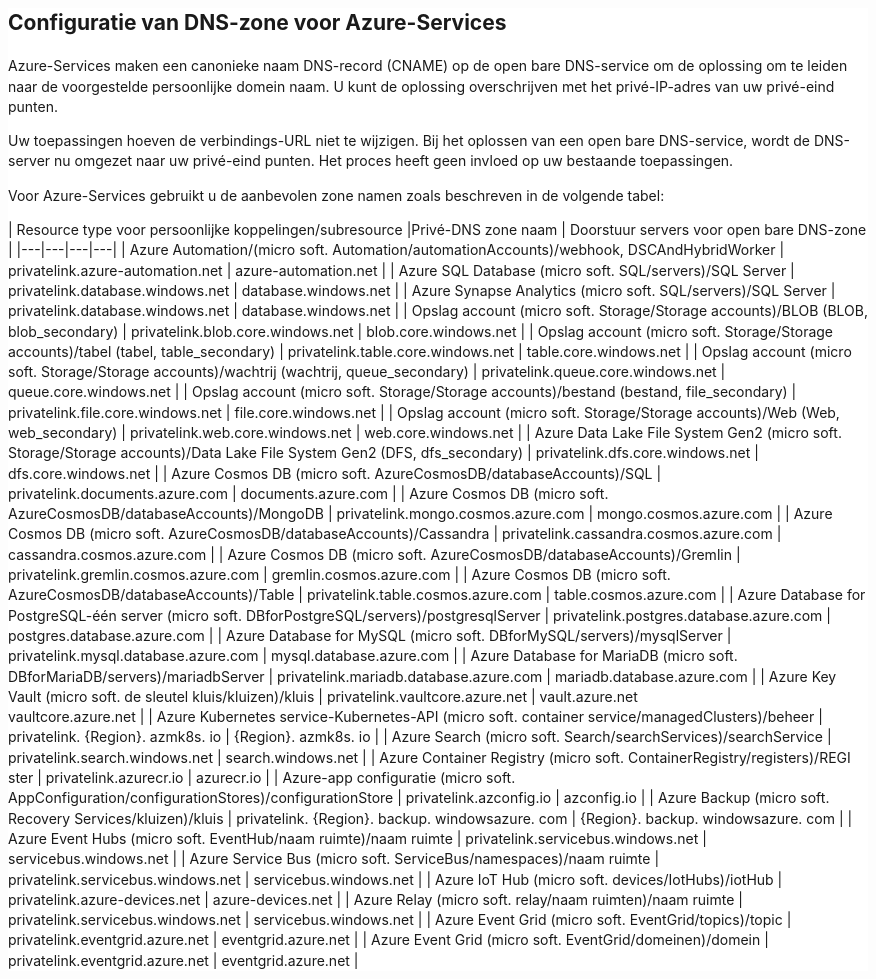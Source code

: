 ## <a name="azure-services-dns-zone-configuration"></a>Configuratie van DNS-zone voor Azure-Services
Azure-Services maken een canonieke naam DNS-record (CNAME) op de open bare DNS-service om de oplossing om te leiden naar de voorgestelde persoonlijke domein naam. U kunt de oplossing overschrijven met het privé-IP-adres van uw privé-eind punten. 
 
Uw toepassingen hoeven de verbindings-URL niet te wijzigen. Bij het oplossen van een open bare DNS-service, wordt de DNS-server nu omgezet naar uw privé-eind punten. Het proces heeft geen invloed op uw bestaande toepassingen. 

Voor Azure-Services gebruikt u de aanbevolen zone namen zoals beschreven in de volgende tabel:

| Resource type voor persoonlijke koppelingen/subresource |Privé-DNS zone naam | Doorstuur servers voor open bare DNS-zone |
|---|---|---|---|
| Azure Automation/(micro soft. Automation/automationAccounts)/webhook, DSCAndHybridWorker | privatelink.azure-automation.net | azure-automation.net |
| Azure SQL Database (micro soft. SQL/servers)/SQL Server | privatelink.database.windows.net | database.windows.net |
| Azure Synapse Analytics (micro soft. SQL/servers)/SQL Server  | privatelink.database.windows.net | database.windows.net |
| Opslag account (micro soft. Storage/Storage accounts)/BLOB (BLOB, blob_secondary) | privatelink.blob.core.windows.net | blob.core.windows.net |
| Opslag account (micro soft. Storage/Storage accounts)/tabel (tabel, table_secondary) | privatelink.table.core.windows.net | table.core.windows.net |
| Opslag account (micro soft. Storage/Storage accounts)/wachtrij (wachtrij, queue_secondary) | privatelink.queue.core.windows.net | queue.core.windows.net |
| Opslag account (micro soft. Storage/Storage accounts)/bestand (bestand, file_secondary) | privatelink.file.core.windows.net | file.core.windows.net |
| Opslag account (micro soft. Storage/Storage accounts)/Web (Web, web_secondary) | privatelink.web.core.windows.net | web.core.windows.net |
| Azure Data Lake File System Gen2 (micro soft. Storage/Storage accounts)/Data Lake File System Gen2 (DFS, dfs_secondary) | privatelink.dfs.core.windows.net | dfs.core.windows.net |
| Azure Cosmos DB (micro soft. AzureCosmosDB/databaseAccounts)/SQL | privatelink.documents.azure.com | documents.azure.com |
| Azure Cosmos DB (micro soft. AzureCosmosDB/databaseAccounts)/MongoDB | privatelink.mongo.cosmos.azure.com | mongo.cosmos.azure.com |
| Azure Cosmos DB (micro soft. AzureCosmosDB/databaseAccounts)/Cassandra | privatelink.cassandra.cosmos.azure.com | cassandra.cosmos.azure.com |
| Azure Cosmos DB (micro soft. AzureCosmosDB/databaseAccounts)/Gremlin | privatelink.gremlin.cosmos.azure.com | gremlin.cosmos.azure.com |
| Azure Cosmos DB (micro soft. AzureCosmosDB/databaseAccounts)/Table | privatelink.table.cosmos.azure.com | table.cosmos.azure.com |
| Azure Database for PostgreSQL-één server (micro soft. DBforPostgreSQL/servers)/postgresqlServer | privatelink.postgres.database.azure.com | postgres.database.azure.com |
| Azure Database for MySQL (micro soft. DBforMySQL/servers)/mysqlServer | privatelink.mysql.database.azure.com | mysql.database.azure.com |
| Azure Database for MariaDB (micro soft. DBforMariaDB/servers)/mariadbServer | privatelink.mariadb.database.azure.com | mariadb.database.azure.com |
| Azure Key Vault (micro soft. de sleutel kluis/kluizen)/kluis | privatelink.vaultcore.azure.net | vault.azure.net <br> vaultcore.azure.net |
| Azure Kubernetes service-Kubernetes-API (micro soft. container service/managedClusters)/beheer | privatelink. {Region}. azmk8s. io | {Region}. azmk8s. io |
| Azure Search (micro soft. Search/searchServices)/searchService | privatelink.search.windows.net | search.windows.net |
| Azure Container Registry (micro soft. ContainerRegistry/registers)/REGI ster | privatelink.azurecr.io | azurecr.io |
| Azure-app configuratie (micro soft. AppConfiguration/configurationStores)/configurationStore | privatelink.azconfig.io | azconfig.io |
| Azure Backup (micro soft. Recovery Services/kluizen)/kluis | privatelink. {Region}. backup. windowsazure. com | {Region}. backup. windowsazure. com |
| Azure Event Hubs (micro soft. EventHub/naam ruimte)/naam ruimte | privatelink.servicebus.windows.net | servicebus.windows.net |
| Azure Service Bus (micro soft. ServiceBus/namespaces)/naam ruimte | privatelink.servicebus.windows.net | servicebus.windows.net |
| Azure IoT Hub (micro soft. devices/IotHubs)/iotHub | privatelink.azure-devices.net | azure-devices.net |
| Azure Relay (micro soft. relay/naam ruimten)/naam ruimte | privatelink.servicebus.windows.net | servicebus.windows.net |
| Azure Event Grid (micro soft. EventGrid/topics)/topic | privatelink.eventgrid.azure.net | eventgrid.azure.net |
| Azure Event Grid (micro soft. EventGrid/domeinen)/domein | privatelink.eventgrid.azure.net | eventgrid.azure.net |